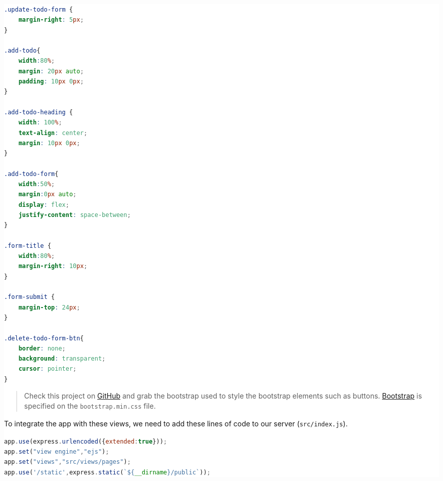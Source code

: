 ```css
.update-todo-form {
    margin-right: 5px;
}

.add-todo{
    width:80%;
    margin: 20px auto;
    padding: 10px 0px;
}

.add-todo-heading {
    width: 100%;
    text-align: center;
    margin: 10px 0px;
}

.add-todo-form{
    width:50%;
    margin:0px auto;
    display: flex;
    justify-content: space-between;
}

.form-title {
    width:80%;
    margin-right: 10px;
}

.form-submit {
    margin-top: 24px;
}

.delete-todo-form-btn{
    border: none;
    background: transparent;
    cursor: pointer;
}
```

>Check this project on [GitHub](https://github.com/kimkimani/A-Simple-RESTful-API-In-Node.js-using-PostgresSQL-and-Express) and grab the bootstrap used to style the bootstrap elements such as buttons. [Bootstrap](https://github.com/kimkimani/A-Simple-RESTful-API-In-Node.js-using-PostgresSQL-and-Express/blob/master/src/public/css/bootstrap.min.css) is specified on the `bootstrap.min.css` file.

To integrate the app with these views, we need to add these lines of code to our server (`src/index.js`).

```js
app.use(express.urlencoded({extended:true}));
app.set("view engine","ejs");
app.set("views","src/views/pages");
app.use('/static',express.static(`${__dirname}/public`));

```
